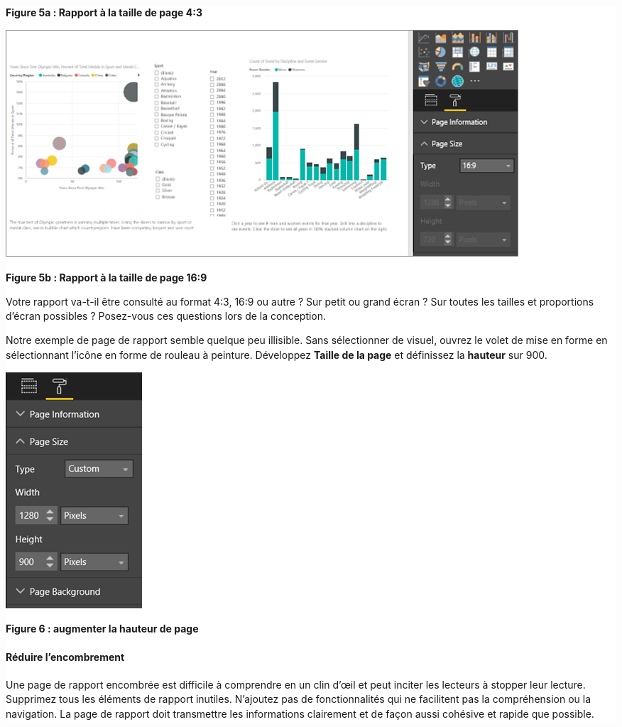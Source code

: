 
**Figure 5a : Rapport à la taille de page 4:3**

![](media/power-bi-visualization-best-practices/power-bi-page-view-after.png)

**Figure 5b : Rapport à la taille de page 16:9**

Votre rapport va-t-il être consulté au format 4:3, 16:9 ou autre ? Sur petit ou grand écran ? Sur toutes les tailles et proportions d’écran possibles ?  Posez-vous ces questions lors de la conception.

Notre exemple de page de rapport semble quelque peu illisible. Sans sélectionner de visuel, ouvrez le volet de mise en forme en sélectionnant l’icône en forme de rouleau à peinture. Développez **Taille de la page** et définissez la **hauteur** sur 900.

![](media/power-bi-visualization-best-practices/power-bi-page-size.png)

**Figure 6 : augmenter la hauteur de page**

#### <a name="reduce-clutter"></a>Réduire l’encombrement
Une page de rapport encombrée est difficile à comprendre en un clin d’œil et peut inciter les lecteurs à stopper leur lecture.  Supprimez tous les éléments de rapport inutiles. N’ajoutez pas de fonctionnalités qui ne facilitent pas la compréhension ou la navigation. La page de rapport doit transmettre les informations clairement et de façon aussi cohésive et rapide que possible.
